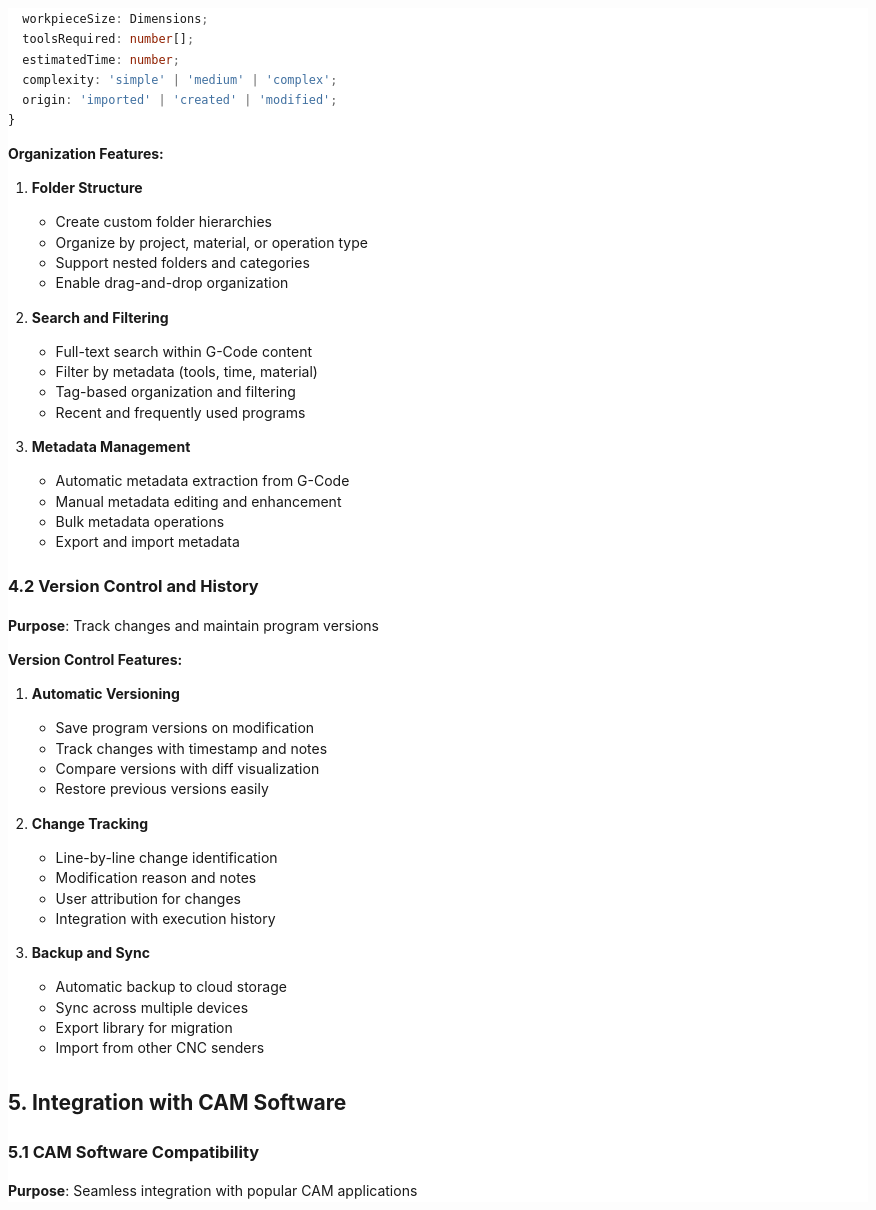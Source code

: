 ```typescript
  workpieceSize: Dimensions;
  toolsRequired: number[];
  estimatedTime: number;
  complexity: 'simple' | 'medium' | 'complex';
  origin: 'imported' | 'created' | 'modified';
}
```

**Organization Features:**
1. **Folder Structure**
   - Create custom folder hierarchies
   - Organize by project, material, or operation type
   - Support nested folders and categories
   - Enable drag-and-drop organization

2. **Search and Filtering**
   - Full-text search within G-Code content
   - Filter by metadata (tools, time, material)
   - Tag-based organization and filtering
   - Recent and frequently used programs

3. **Metadata Management**
   - Automatic metadata extraction from G-Code
   - Manual metadata editing and enhancement
   - Bulk metadata operations
   - Export and import metadata

### 4.2 Version Control and History
**Purpose**: Track changes and maintain program versions

**Version Control Features:**
1. **Automatic Versioning**
   - Save program versions on modification
   - Track changes with timestamp and notes
   - Compare versions with diff visualization
   - Restore previous versions easily

2. **Change Tracking**
   - Line-by-line change identification
   - Modification reason and notes
   - User attribution for changes
   - Integration with execution history

3. **Backup and Sync**
   - Automatic backup to cloud storage
   - Sync across multiple devices
   - Export library for migration
   - Import from other CNC senders

## 5. Integration with CAM Software

### 5.1 CAM Software Compatibility
**Purpose**: Seamless integration with popular CAM applications

